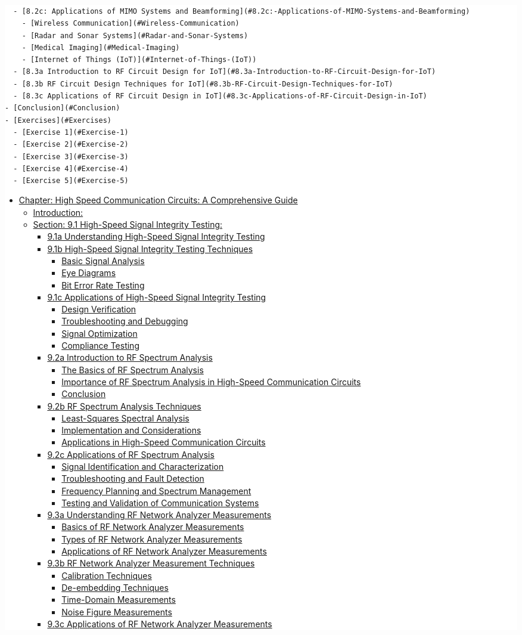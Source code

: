       - [8.2c: Applications of MIMO Systems and Beamforming](#8.2c:-Applications-of-MIMO-Systems-and-Beamforming)
        - [Wireless Communication](#Wireless-Communication)
        - [Radar and Sonar Systems](#Radar-and-Sonar-Systems)
        - [Medical Imaging](#Medical-Imaging)
        - [Internet of Things (IoT)](#Internet-of-Things-(IoT))
      - [8.3a Introduction to RF Circuit Design for IoT](#8.3a-Introduction-to-RF-Circuit-Design-for-IoT)
      - [8.3b RF Circuit Design Techniques for IoT](#8.3b-RF-Circuit-Design-Techniques-for-IoT)
      - [8.3c Applications of RF Circuit Design in IoT](#8.3c-Applications-of-RF-Circuit-Design-in-IoT)
    - [Conclusion](#Conclusion)
    - [Exercises](#Exercises)
      - [Exercise 1](#Exercise-1)
      - [Exercise 2](#Exercise-2)
      - [Exercise 3](#Exercise-3)
      - [Exercise 4](#Exercise-4)
      - [Exercise 5](#Exercise-5)
  - [Chapter: High Speed Communication Circuits: A Comprehensive Guide](#Chapter:-High-Speed-Communication-Circuits:-A-Comprehensive-Guide)
    - [Introduction:](#Introduction:)
    - [Section: 9.1 High-Speed Signal Integrity Testing:](#Section:-9.1-High-Speed-Signal-Integrity-Testing:)
      - [9.1a Understanding High-Speed Signal Integrity Testing](#9.1a-Understanding-High-Speed-Signal-Integrity-Testing)
      - [9.1b High-Speed Signal Integrity Testing Techniques](#9.1b-High-Speed-Signal-Integrity-Testing-Techniques)
        - [Basic Signal Analysis](#Basic-Signal-Analysis)
        - [Eye Diagrams](#Eye-Diagrams)
        - [Bit Error Rate Testing](#Bit-Error-Rate-Testing)
      - [9.1c Applications of High-Speed Signal Integrity Testing](#9.1c-Applications-of-High-Speed-Signal-Integrity-Testing)
        - [Design Verification](#Design-Verification)
        - [Troubleshooting and Debugging](#Troubleshooting-and-Debugging)
        - [Signal Optimization](#Signal-Optimization)
        - [Compliance Testing](#Compliance-Testing)
      - [9.2a Introduction to RF Spectrum Analysis](#9.2a-Introduction-to-RF-Spectrum-Analysis)
        - [The Basics of RF Spectrum Analysis](#The-Basics-of-RF-Spectrum-Analysis)
        - [Importance of RF Spectrum Analysis in High-Speed Communication Circuits](#Importance-of-RF-Spectrum-Analysis-in-High-Speed-Communication-Circuits)
        - [Conclusion](#Conclusion)
      - [9.2b RF Spectrum Analysis Techniques](#9.2b-RF-Spectrum-Analysis-Techniques)
        - [Least-Squares Spectral Analysis](#Least-Squares-Spectral-Analysis)
        - [Implementation and Considerations](#Implementation-and-Considerations)
        - [Applications in High-Speed Communication Circuits](#Applications-in-High-Speed-Communication-Circuits)
      - [9.2c Applications of RF Spectrum Analysis](#9.2c-Applications-of-RF-Spectrum-Analysis)
        - [Signal Identification and Characterization](#Signal-Identification-and-Characterization)
        - [Troubleshooting and Fault Detection](#Troubleshooting-and-Fault-Detection)
        - [Frequency Planning and Spectrum Management](#Frequency-Planning-and-Spectrum-Management)
        - [Testing and Validation of Communication Systems](#Testing-and-Validation-of-Communication-Systems)
      - [9.3a Understanding RF Network Analyzer Measurements](#9.3a-Understanding-RF-Network-Analyzer-Measurements)
        - [Basics of RF Network Analyzer Measurements](#Basics-of-RF-Network-Analyzer-Measurements)
        - [Types of RF Network Analyzer Measurements](#Types-of-RF-Network-Analyzer-Measurements)
        - [Applications of RF Network Analyzer Measurements](#Applications-of-RF-Network-Analyzer-Measurements)
      - [9.3b RF Network Analyzer Measurement Techniques](#9.3b-RF-Network-Analyzer-Measurement-Techniques)
        - [Calibration Techniques](#Calibration-Techniques)
        - [De-embedding Techniques](#De-embedding-Techniques)
        - [Time-Domain Measurements](#Time-Domain-Measurements)
        - [Noise Figure Measurements](#Noise-Figure-Measurements)
      - [9.3c Applications of RF Network Analyzer Measurements](#9.3c-Applications-of-RF-Network-Analyzer-Measurements)